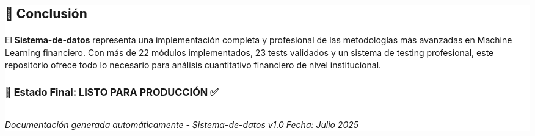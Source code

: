 
## 🎯 Conclusión

El **Sistema-de-datos** representa una implementación completa y profesional de las metodologías más avanzadas en Machine Learning financiero. Con más de 22 módulos implementados, 23 tests validados y un sistema de testing profesional, este repositorio ofrece todo lo necesario para análisis cuantitativo financiero de nivel institucional.

### 🚀 **Estado Final**: LISTO PARA PRODUCCIÓN ✅

---

*Documentación generada automáticamente - Sistema-de-datos v1.0*
*Fecha: Julio 2025*